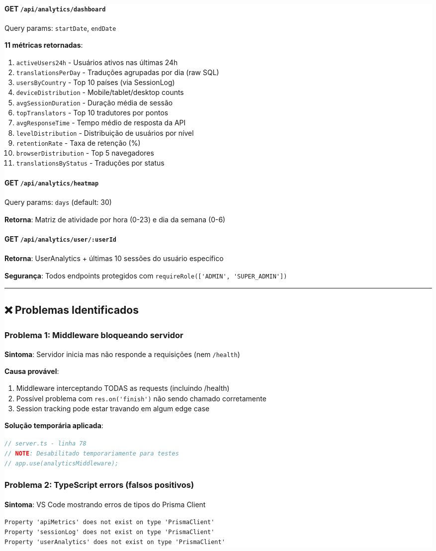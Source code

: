 #### GET `/api/analytics/dashboard`
Query params: `startDate`, `endDate`

**11 métricas retornadas**:
1. `activeUsers24h` - Usuários ativos nas últimas 24h
2. `translationsPerDay` - Traduções agrupadas por dia (raw SQL)
3. `usersByCountry` - Top 10 países (via SessionLog)
4. `deviceDistribution` - Mobile/tablet/desktop counts
5. `avgSessionDuration` - Duração média de sessão
6. `topTranslators` - Top 10 tradutores por pontos
7. `avgResponseTime` - Tempo médio de resposta da API
8. `levelDistribution` - Distribuição de usuários por nível
9. `retentionRate` - Taxa de retenção (%)
10. `browserDistribution` - Top 5 navegadores
11. `translationsByStatus` - Traduções por status

#### GET `/api/analytics/heatmap`
Query params: `days` (default: 30)

**Retorna**: Matriz de atividade por hora (0-23) e dia da semana (0-6)

#### GET `/api/analytics/user/:userId`
**Retorna**: UserAnalytics + últimas 10 sessões do usuário específico

**Segurança**: Todos endpoints protegidos com `requireRole(['ADMIN', 'SUPER_ADMIN'])`

---

## ❌ Problemas Identificados

### **Problema 1: Middleware bloqueando servidor**
**Sintoma**: Servidor inicia mas não responde a requisições (nem `/health`)

**Causa provável**: 
1. Middleware interceptando TODAS as requests (incluindo /health)
2. Possível problema com `res.on('finish')` não sendo chamado corretamente
3. Session tracking pode estar travando em algum edge case

**Solução temporária aplicada**:
```typescript
// server.ts - linha 78
// NOTE: Desabilitado temporariamente para testes
// app.use(analyticsMiddleware);
```

### **Problema 2: TypeScript errors (falsos positivos)**
**Sintoma**: VS Code mostrando erros de tipos do Prisma Client

```
Property 'apiMetrics' does not exist on type 'PrismaClient'
Property 'sessionLog' does not exist on type 'PrismaClient'
Property 'userAnalytics' does not exist on type 'PrismaClient'
```
